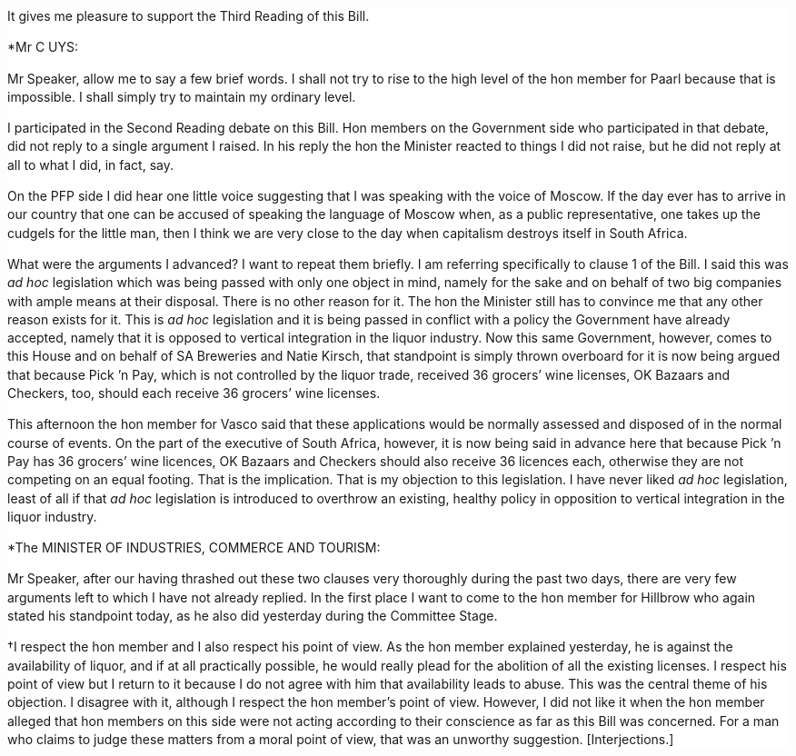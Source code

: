 <p>It gives me pleasure to support the Third Reading of this Bill.</p>

</speech>

<speech by="#uys">

<from>*Mr <person refersTo="hansard_za">C UYS</person>:</from>

<p>Mr Speaker, allow me to say a few brief words. I shall not try to rise to the high level of the hon member for Paarl because that is impossible. I shall simply try to maintain my ordinary level.</p>

<p>I participated in the Second Reading debate on this Bill. Hon members on the Government side who participated in that debate, did not reply to a single argument I raised. In his reply the hon the Minister reacted to things I did not raise, but he did not reply at all to what I did, in fact, say.</p>

<p>On the PFP side I did hear one little voice suggesting that I was speaking with the voice of Moscow. If the day ever has to arrive in our country that one can be accused of speaking the language of Moscow when, as a public representative, one takes up the cudgels for the little man, then I think we are very close to the day when capitalism destroys itself in South Africa.</p>

<p>What were the arguments I advanced&#x003F; I want to repeat them briefly. I am referring specifically to clause 1 of the Bill. I said this was <i>ad hoc</i> legislation which was being passed with only one object in mind, namely for the sake and on behalf of two big companies with ample means at their disposal. There is no other reason for it. The hon the Minister still has to convince me that any other reason exists for it. This is <i>ad hoc</i> legislation and it is being passed in conflict with a policy <span class="col_4673-4674" refersTo="page_1009"/>the Government have already accepted, namely that it is opposed to vertical integration in the liquor industry. Now this same Government, however, comes to this House and on behalf of SA Breweries and Natie Kirsch, that standpoint is simply thrown overboard for it is now being argued that because Pick &#x2019;n Pay, which is not controlled by the liquor trade, received 36 grocers&#x2019; wine licenses, OK Bazaars and Checkers, too, should each receive 36 grocers&#x2019; wine licenses.</p>

<p>This afternoon the hon member for Vasco said that these applications would be normally assessed and disposed of in the normal course of events. On the part of the executive of South Africa, however, it is now being said in advance here that because Pick &#x2019;n Pay has 36 grocers&#x2019; wine licences, OK Bazaars and Checkers should also receive 36 licences each, otherwise they are not competing on an equal footing. That is the implication. That is my objection to this legislation. I have never liked <i>ad hoc</i> legislation, least of all if that <i>ad hoc</i> legislation is introduced to overthrow an existing, healthy policy in opposition to vertical integration in the liquor industry.</p>

</speech>

<speech by="#minister_of_industries_commerce_and_tourism">

<from>*The <person refersTo="hansard_za">MINISTER OF INDUSTRIES, COMMERCE AND TOURISM</person>:</from>

<p>Mr Speaker, after our having thrashed out these two clauses very thoroughly during the past two days, there are very few arguments left to which I have not already replied. In the first place I want to come to the hon member for Hillbrow who again stated his standpoint today, as he also did yesterday during the Committee Stage.</p>

<p>&#x2020;I respect the hon member and I also respect his point of view. As the hon member explained yesterday, he is against the availability of liquor, and if at all practically possible, he would really plead for the abolition of all the existing licenses. I respect his point of view but I return to it because I do not agree with him that availability leads to abuse. This was the central theme of his objection. I disagree with it, although I respect the hon member&#x2019;s point of view. However, I did not like it when the hon member alleged that hon members on this side were not acting according to their conscience as far as this Bill was concerned. For a man who claims to judge these matters from a moral point of view, that was an unworthy suggestion. [Interjections.]</p>
